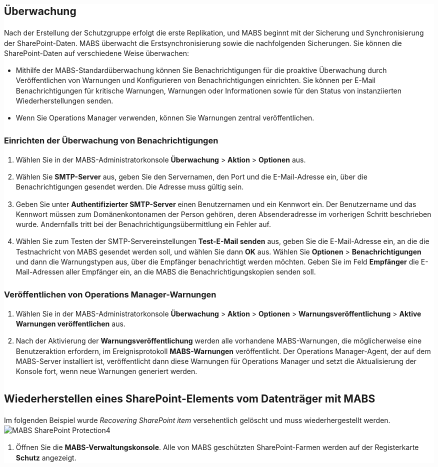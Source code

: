 ## <a name="monitoring"></a>Überwachung

Nach der Erstellung der Schutzgruppe erfolgt die erste Replikation, und MABS beginnt mit der Sicherung und Synchronisierung der SharePoint-Daten. MABS überwacht die Erstsynchronisierung sowie die nachfolgenden Sicherungen.  Sie können die SharePoint-Daten auf verschiedene Weise überwachen:

* Mithilfe der MABS-Standardüberwachung können Sie Benachrichtigungen für die proaktive Überwachung durch Veröffentlichen von Warnungen und Konfigurieren von Benachrichtigungen einrichten. Sie können per E-Mail Benachrichtigungen für kritische Warnungen, Warnungen oder Informationen sowie für den Status von instanziierten Wiederherstellungen senden.

* Wenn Sie Operations Manager verwenden, können Sie Warnungen zentral veröffentlichen.

### <a name="set-up-monitoring-notifications"></a>Einrichten der Überwachung von Benachrichtigungen

1. Wählen Sie in der MABS-Administratorkonsole **Überwachung** > **Aktion** > **Optionen** aus.

2. Wählen Sie **SMTP-Server** aus, geben Sie den Servernamen, den Port und die E-Mail-Adresse ein, über die Benachrichtigungen gesendet werden. Die Adresse muss gültig sein.

3. Geben Sie unter **Authentifizierter SMTP-Server** einen Benutzernamen und ein Kennwort ein. Der Benutzername und das Kennwort müssen zum Domänenkontonamen der Person gehören, deren Absenderadresse im vorherigen Schritt beschrieben wurde. Andernfalls tritt bei der Benachrichtigungsübermittlung ein Fehler auf.

4. Wählen Sie zum Testen der SMTP-Servereinstellungen **Test-E-Mail senden** aus, geben Sie die E-Mail-Adresse ein, an die die Testnachricht von MABS gesendet werden soll, und wählen Sie dann **OK** aus. Wählen Sie **Optionen** > **Benachrichtigungen** und dann die Warnungstypen aus, über die Empfänger benachrichtigt werden möchten. Geben Sie im Feld **Empfänger** die E-Mail-Adressen aller Empfänger ein, an die MABS die Benachrichtigungskopien senden soll.

### <a name="publish-operations-manager-alerts"></a>Veröffentlichen von Operations Manager-Warnungen

1. Wählen Sie in der MABS-Administratorkonsole **Überwachung** > **Aktion** > **Optionen** > **Warnungsveröffentlichung** > **Aktive Warnungen veröffentlichen** aus.

2. Nach der Aktivierung der **Warnungsveröffentlichung** werden alle vorhandene MABS-Warnungen, die möglicherweise eine Benutzeraktion erfordern, im Ereignisprotokoll **MABS-Warnungen** veröffentlicht. Der Operations Manager-Agent, der auf dem MABS-Server installiert ist, veröffentlicht dann diese Warnungen für Operations Manager und setzt die Aktualisierung der Konsole fort, wenn neue Warnungen generiert werden.

## <a name="restore-a-sharepoint-item-from-disk-by-using-mabs"></a>Wiederherstellen eines SharePoint-Elements vom Datenträger mit MABS

Im folgenden Beispiel wurde *Recovering SharePoint item* versehentlich gelöscht und muss wiederhergestellt werden.
![MABS SharePoint Protection4](./media/backup-azure-backup-sharepoint/dpm-sharepoint-protection5.png)

1. Öffnen Sie die **MABS-Verwaltungskonsole**. Alle von MABS geschützten SharePoint-Farmen werden auf der Registerkarte **Schutz** angezeigt.

